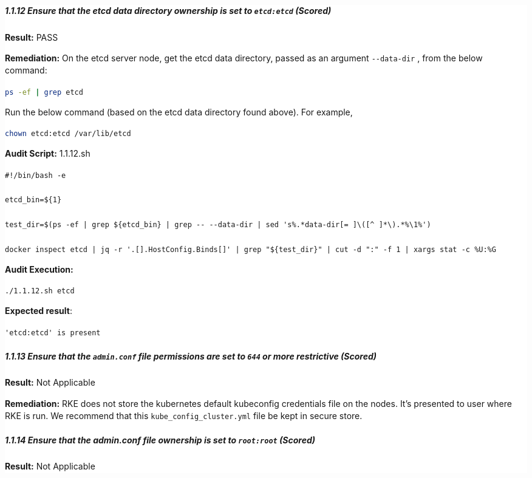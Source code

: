 ##### 1.1.12 Ensure that the etcd data directory ownership is set to `etcd:etcd` (Scored)

**Result:** PASS

**Remediation:**
On the etcd server node, get the etcd data directory, passed as an argument `--data-dir` , 
from the below command:

``` bash
ps -ef | grep etcd
```

Run the below command (based on the etcd data directory found above).
For example, 

``` bash
chown etcd:etcd /var/lib/etcd
```

**Audit Script:** 1.1.12.sh

``` 
#!/bin/bash -e

etcd_bin=${1}

test_dir=$(ps -ef | grep ${etcd_bin} | grep -- --data-dir | sed 's%.*data-dir[= ]\([^ ]*\).*%\1%')

docker inspect etcd | jq -r '.[].HostConfig.Binds[]' | grep "${test_dir}" | cut -d ":" -f 1 | xargs stat -c %U:%G
```

**Audit Execution:**

``` 
./1.1.12.sh etcd
```

**Expected result**:

``` 
'etcd:etcd' is present
```

##### 1.1.13 Ensure that the `admin.conf` file permissions are set to `644` or more restrictive (Scored)

**Result:** Not Applicable

**Remediation:**
RKE does not store the kubernetes default kubeconfig credentials file on the nodes. It’s presented to user where RKE is run.
We recommend that this `kube_config_cluster.yml` file be kept in secure store.

##### 1.1.14 Ensure that the admin.conf file ownership is set to `root:root` (Scored)

**Result:** Not Applicable
